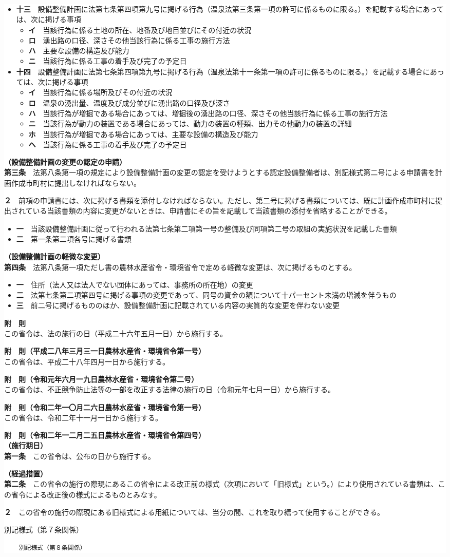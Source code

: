 * **十三**　設備整備計画に法第七条第四項第九号に掲げる行為（温泉法第三条第一項の許可に係るものに限る。）を記載する場合にあっては、次に掲げる事項  
	* **イ**　当該行為に係る土地の所在、地番及び地目並びにその付近の状況  
	* **ロ**　湧出路の口径、深さその他当該行為に係る工事の施行方法  
	* **ハ**　主要な設備の構造及び能力  
	* **ニ**　当該行為に係る工事の着手及び完了の予定日  
* **十四**　設備整備計画に法第七条第四項第九号に掲げる行為（温泉法第十一条第一項の許可に係るものに限る。）を記載する場合にあっては、次に掲げる事項  
	* **イ**　当該行為に係る場所及びその付近の状況  
	* **ロ**　温泉の湧出量、温度及び成分並びに湧出路の口径及び深さ  
	* **ハ**　当該行為が増掘である場合にあっては、増掘後の湧出路の口径、深さその他当該行為に係る工事の施行方法  
	* **ニ**　当該行為が動力の装置である場合にあっては、動力の装置の種類、出力その他動力の装置の詳細  
	* **ホ**　当該行為が増掘である場合にあっては、主要な設備の構造及び能力  
	* **ヘ**　当該行為に係る工事の着手及び完了の予定日  
  
**（設備整備計画の変更の認定の申請）**  
**第三条**　法第八条第一項の規定により設備整備計画の変更の認定を受けようとする認定設備整備者は、別記様式第二号による申請書を計画作成市町村に提出しなければならない。  
  
**２**　前項の申請書には、次に掲げる書類を添付しなければならない。ただし、第二号に掲げる書類については、既に計画作成市町村に提出されている当該書類の内容に変更がないときは、申請書にその旨を記載して当該書類の添付を省略することができる。  
* **一**　当該設備整備計画に従って行われる法第七条第二項第一号の整備及び同項第二号の取組の実施状況を記載した書類  
* **二**　第一条第二項各号に掲げる書類  
  
**（設備整備計画の軽微な変更）**  
**第四条**　法第八条第一項ただし書の農林水産省令・環境省令で定める軽微な変更は、次に掲げるものとする。  
* **一**　住所（法人又は法人でない団体にあっては、事務所の所在地）の変更  
* **二**　法第七条第二項第四号に掲げる事項の変更であって、同号の資金の額について十パーセント未満の増減を伴うもの  
* **三**　前二号に掲げるもののほか、設備整備計画に記載されている内容の実質的な変更を伴わない変更  
  
**附　則**  
この省令は、法の施行の日（平成二十六年五月一日）から施行する。  
  
**附　則（平成二八年三月三一日農林水産省・環境省令第一号）**  
この省令は、平成二十八年四月一日から施行する。  
  
**附　則（令和元年六月一九日農林水産省・環境省令第二号）**  
この省令は、不正競争防止法等の一部を改正する法律の施行の日（令和元年七月一日）から施行する。  
  
**附　則（令和二年一〇月二六日農林水産省・環境省令第一号）**  
この省令は、令和二年十一月一日から施行する。  
  
**附　則（令和二年一二月二五日農林水産省・環境省令第四号）**  
**（施行期日）**  
**第一条**　この省令は、公布の日から施行する。  
  
**（経過措置）**  
**第二条**　この省令の施行の際現にあるこの省令による改正前の様式（次項において「旧様式」という。）により使用されている書類は、この省令による改正後の様式によるものとみなす。  
  
**２**　この省令の施行の際現にある旧様式による用紙については、当分の間、これを取り繕って使用することができる。  
  
別記様式（第７条関係）  

          
        別記様式（第８条関係）  

          
        